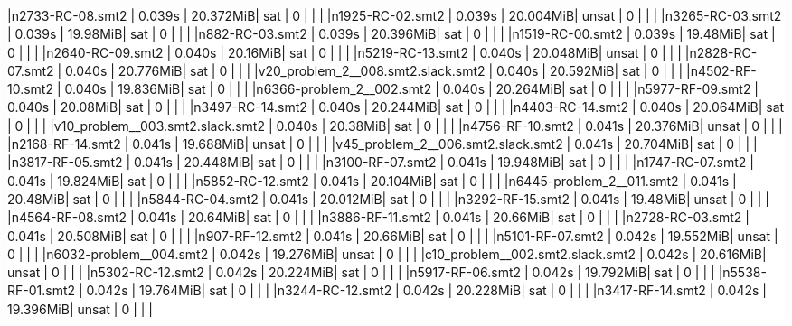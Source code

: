 |n2733-RC-08.smt2                                             |    0.039s | 20.372MiB| sat | 0 |  |  |
|n1925-RC-02.smt2                                             |    0.039s | 20.004MiB| unsat | 0 |  |  |
|n3265-RC-03.smt2                                             |    0.039s | 19.98MiB| sat | 0 |  |  |
|n882-RC-03.smt2                                              |    0.039s | 20.396MiB| sat | 0 |  |  |
|n1519-RC-00.smt2                                             |    0.039s | 19.48MiB| sat | 0 |  |  |
|n2640-RC-09.smt2                                             |    0.040s | 20.16MiB| sat | 0 |  |  |
|n5219-RC-13.smt2                                             |    0.040s | 20.048MiB| unsat | 0 |  |  |
|n2828-RC-07.smt2                                             |    0.040s | 20.776MiB| sat | 0 |  |  |
|v20_problem_2__008.smt2.slack.smt2                           |    0.040s | 20.592MiB| sat | 0 |  |  |
|n4502-RF-10.smt2                                             |    0.040s | 19.836MiB| sat | 0 |  |  |
|n6366-problem_2__002.smt2                                    |    0.040s | 20.264MiB| sat | 0 |  |  |
|n5977-RF-09.smt2                                             |    0.040s | 20.08MiB| sat | 0 |  |  |
|n3497-RC-14.smt2                                             |    0.040s | 20.244MiB| sat | 0 |  |  |
|n4403-RC-14.smt2                                             |    0.040s | 20.064MiB| sat | 0 |  |  |
|v10_problem__003.smt2.slack.smt2                             |    0.040s | 20.38MiB| sat | 0 |  |  |
|n4756-RF-10.smt2                                             |    0.041s | 20.376MiB| unsat | 0 |  |  |
|n2168-RF-14.smt2                                             |    0.041s | 19.688MiB| unsat | 0 |  |  |
|v45_problem_2__006.smt2.slack.smt2                           |    0.041s | 20.704MiB| sat | 0 |  |  |
|n3817-RF-05.smt2                                             |    0.041s | 20.448MiB| sat | 0 |  |  |
|n3100-RF-07.smt2                                             |    0.041s | 19.948MiB| sat | 0 |  |  |
|n1747-RC-07.smt2                                             |    0.041s | 19.824MiB| sat | 0 |  |  |
|n5852-RC-12.smt2                                             |    0.041s | 20.104MiB| sat | 0 |  |  |
|n6445-problem_2__011.smt2                                    |    0.041s | 20.48MiB| sat | 0 |  |  |
|n5844-RC-04.smt2                                             |    0.041s | 20.012MiB| sat | 0 |  |  |
|n3292-RF-15.smt2                                             |    0.041s | 19.48MiB| unsat | 0 |  |  |
|n4564-RF-08.smt2                                             |    0.041s | 20.64MiB| sat | 0 |  |  |
|n3886-RF-11.smt2                                             |    0.041s | 20.66MiB| sat | 0 |  |  |
|n2728-RC-03.smt2                                             |    0.041s | 20.508MiB| sat | 0 |  |  |
|n907-RF-12.smt2                                              |    0.041s | 20.66MiB| sat | 0 |  |  |
|n5101-RF-07.smt2                                             |    0.042s | 19.552MiB| unsat | 0 |  |  |
|n6032-problem__004.smt2                                      |    0.042s | 19.276MiB| unsat | 0 |  |  |
|c10_problem__002.smt2.slack.smt2                             |    0.042s | 20.616MiB| unsat | 0 |  |  |
|n5302-RC-12.smt2                                             |    0.042s | 20.224MiB| sat | 0 |  |  |
|n5917-RF-06.smt2                                             |    0.042s | 19.792MiB| sat | 0 |  |  |
|n5538-RF-01.smt2                                             |    0.042s | 19.764MiB| sat | 0 |  |  |
|n3244-RC-12.smt2                                             |    0.042s | 20.228MiB| sat | 0 |  |  |
|n3417-RF-14.smt2                                             |    0.042s | 19.396MiB| unsat | 0 |  |  |